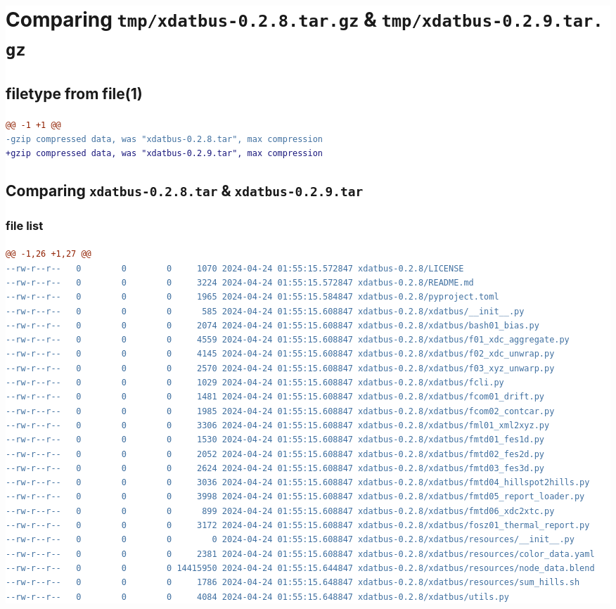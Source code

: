 # Comparing `tmp/xdatbus-0.2.8.tar.gz` & `tmp/xdatbus-0.2.9.tar.gz`

## filetype from file(1)

```diff
@@ -1 +1 @@
-gzip compressed data, was "xdatbus-0.2.8.tar", max compression
+gzip compressed data, was "xdatbus-0.2.9.tar", max compression
```

## Comparing `xdatbus-0.2.8.tar` & `xdatbus-0.2.9.tar`

### file list

```diff
@@ -1,26 +1,27 @@
--rw-r--r--   0        0        0     1070 2024-04-24 01:55:15.572847 xdatbus-0.2.8/LICENSE
--rw-r--r--   0        0        0     3224 2024-04-24 01:55:15.572847 xdatbus-0.2.8/README.md
--rw-r--r--   0        0        0     1965 2024-04-24 01:55:15.584847 xdatbus-0.2.8/pyproject.toml
--rw-r--r--   0        0        0      585 2024-04-24 01:55:15.608847 xdatbus-0.2.8/xdatbus/__init__.py
--rw-r--r--   0        0        0     2074 2024-04-24 01:55:15.608847 xdatbus-0.2.8/xdatbus/bash01_bias.py
--rw-r--r--   0        0        0     4559 2024-04-24 01:55:15.608847 xdatbus-0.2.8/xdatbus/f01_xdc_aggregate.py
--rw-r--r--   0        0        0     4145 2024-04-24 01:55:15.608847 xdatbus-0.2.8/xdatbus/f02_xdc_unwrap.py
--rw-r--r--   0        0        0     2570 2024-04-24 01:55:15.608847 xdatbus-0.2.8/xdatbus/f03_xyz_unwarp.py
--rw-r--r--   0        0        0     1029 2024-04-24 01:55:15.608847 xdatbus-0.2.8/xdatbus/fcli.py
--rw-r--r--   0        0        0     1481 2024-04-24 01:55:15.608847 xdatbus-0.2.8/xdatbus/fcom01_drift.py
--rw-r--r--   0        0        0     1985 2024-04-24 01:55:15.608847 xdatbus-0.2.8/xdatbus/fcom02_contcar.py
--rw-r--r--   0        0        0     3306 2024-04-24 01:55:15.608847 xdatbus-0.2.8/xdatbus/fml01_xml2xyz.py
--rw-r--r--   0        0        0     1530 2024-04-24 01:55:15.608847 xdatbus-0.2.8/xdatbus/fmtd01_fes1d.py
--rw-r--r--   0        0        0     2052 2024-04-24 01:55:15.608847 xdatbus-0.2.8/xdatbus/fmtd02_fes2d.py
--rw-r--r--   0        0        0     2624 2024-04-24 01:55:15.608847 xdatbus-0.2.8/xdatbus/fmtd03_fes3d.py
--rw-r--r--   0        0        0     3036 2024-04-24 01:55:15.608847 xdatbus-0.2.8/xdatbus/fmtd04_hillspot2hills.py
--rw-r--r--   0        0        0     3998 2024-04-24 01:55:15.608847 xdatbus-0.2.8/xdatbus/fmtd05_report_loader.py
--rw-r--r--   0        0        0      899 2024-04-24 01:55:15.608847 xdatbus-0.2.8/xdatbus/fmtd06_xdc2xtc.py
--rw-r--r--   0        0        0     3172 2024-04-24 01:55:15.608847 xdatbus-0.2.8/xdatbus/fosz01_thermal_report.py
--rw-r--r--   0        0        0        0 2024-04-24 01:55:15.608847 xdatbus-0.2.8/xdatbus/resources/__init__.py
--rw-r--r--   0        0        0     2381 2024-04-24 01:55:15.608847 xdatbus-0.2.8/xdatbus/resources/color_data.yaml
--rw-r--r--   0        0        0 14415950 2024-04-24 01:55:15.644847 xdatbus-0.2.8/xdatbus/resources/node_data.blend
--rw-r--r--   0        0        0     1786 2024-04-24 01:55:15.648847 xdatbus-0.2.8/xdatbus/resources/sum_hills.sh
--rw-r--r--   0        0        0     4084 2024-04-24 01:55:15.648847 xdatbus-0.2.8/xdatbus/utils.py
```